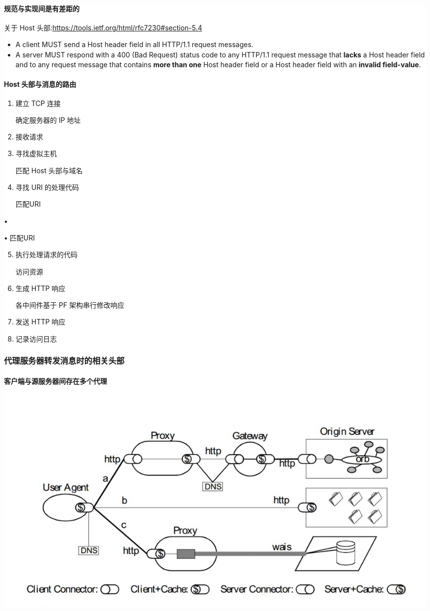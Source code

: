 #### 规范与实现间是有差距的

关于 Host 头部:https://tools.ietf.org/html/rfc7230#section-5.4

- A client MUST send a Host header field in all HTTP/1.1 request messages.
- A server MUST respond with a 400 (Bad Request) status code to any HTTP/1.1 request message that **lacks** a Host header field and to any request message that contains **more than one** Host header field or a Host header field with an **invalid field-value**.

#### Host 头部与消息的路由

1. 建立 TCP 连接

   确定服务器的 IP 地址

2. 接收请求

3. 寻找虚拟主机

   匹配 Host 头部与域名

4. 寻找 URI 的处理代码 

   匹配URI 

•

• 匹配URI 

5. 执行处理请求的代码

   访问资源

6. 生成 HTTP 响应

   各中间件基于 PF 架构串行修改响应

7. 发送 HTTP 响应 
8. 记录访问日志



### 代理服务器转发消息时的相关头部

#### 客户端与源服务器间存在多个代理

![](../../images/networking-025.jpg)
